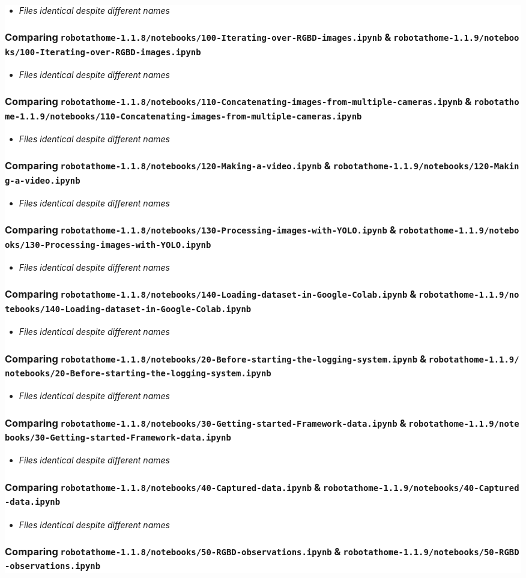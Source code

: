  * *Files identical despite different names*

### Comparing `robotathome-1.1.8/notebooks/100-Iterating-over-RGBD-images.ipynb` & `robotathome-1.1.9/notebooks/100-Iterating-over-RGBD-images.ipynb`

 * *Files identical despite different names*

### Comparing `robotathome-1.1.8/notebooks/110-Concatenating-images-from-multiple-cameras.ipynb` & `robotathome-1.1.9/notebooks/110-Concatenating-images-from-multiple-cameras.ipynb`

 * *Files identical despite different names*

### Comparing `robotathome-1.1.8/notebooks/120-Making-a-video.ipynb` & `robotathome-1.1.9/notebooks/120-Making-a-video.ipynb`

 * *Files identical despite different names*

### Comparing `robotathome-1.1.8/notebooks/130-Processing-images-with-YOLO.ipynb` & `robotathome-1.1.9/notebooks/130-Processing-images-with-YOLO.ipynb`

 * *Files identical despite different names*

### Comparing `robotathome-1.1.8/notebooks/140-Loading-dataset-in-Google-Colab.ipynb` & `robotathome-1.1.9/notebooks/140-Loading-dataset-in-Google-Colab.ipynb`

 * *Files identical despite different names*

### Comparing `robotathome-1.1.8/notebooks/20-Before-starting-the-logging-system.ipynb` & `robotathome-1.1.9/notebooks/20-Before-starting-the-logging-system.ipynb`

 * *Files identical despite different names*

### Comparing `robotathome-1.1.8/notebooks/30-Getting-started-Framework-data.ipynb` & `robotathome-1.1.9/notebooks/30-Getting-started-Framework-data.ipynb`

 * *Files identical despite different names*

### Comparing `robotathome-1.1.8/notebooks/40-Captured-data.ipynb` & `robotathome-1.1.9/notebooks/40-Captured-data.ipynb`

 * *Files identical despite different names*

### Comparing `robotathome-1.1.8/notebooks/50-RGBD-observations.ipynb` & `robotathome-1.1.9/notebooks/50-RGBD-observations.ipynb`
